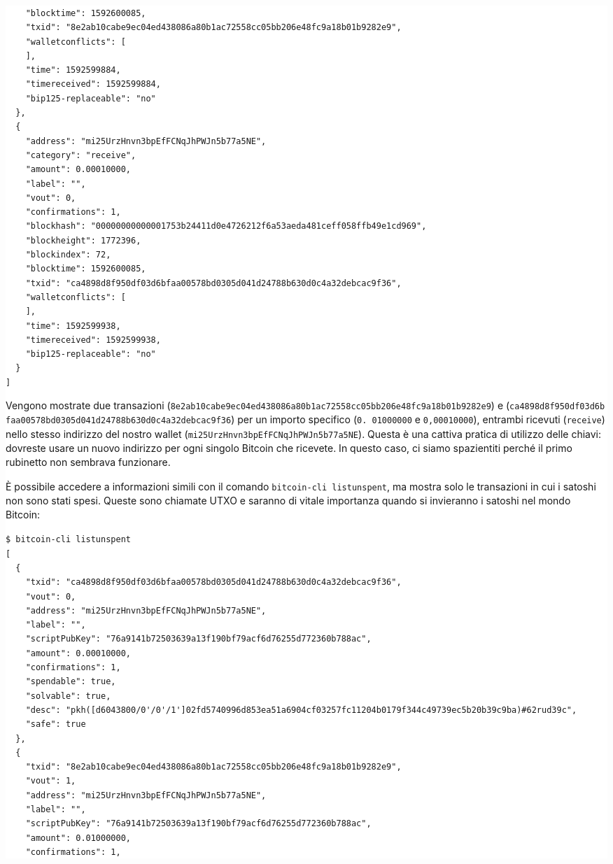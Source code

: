 ```
    "blocktime": 1592600085,
    "txid": "8e2ab10cabe9ec04ed438086a80b1ac72558cc05bb206e48fc9a18b01b9282e9",
    "walletconflicts": [
    ],
    "time": 1592599884,
    "timereceived": 1592599884,
    "bip125-replaceable": "no"
  },
  {
    "address": "mi25UrzHnvn3bpEfFCNqJhPWJn5b77a5NE",
    "category": "receive",
    "amount": 0.00010000,
    "label": "",
    "vout": 0,
    "confirmations": 1,
    "blockhash": "00000000000001753b24411d0e4726212f6a53aeda481ceff058ffb49e1cd969",
    "blockheight": 1772396,
    "blockindex": 72,
    "blocktime": 1592600085,
    "txid": "ca4898d8f950df03d6bfaa00578bd0305d041d24788b630d0c4a32debcac9f36",
    "walletconflicts": [
    ],
    "time": 1592599938,
    "timereceived": 1592599938,
    "bip125-replaceable": "no"
  }
]

```
Vengono mostrate due transazioni (`8e2ab10cabe9ec04ed438086a80b1ac72558cc05bb206e48fc9a18b01b9282e9`) e (`ca4898d8f950df03d6bfaa00578bd0305d041d24788b630d0c4a32debcac9f36`) per un importo specifico (`0. 01000000` e `0,00010000`), entrambi ricevuti (`receive`) nello stesso indirizzo del nostro wallet (`mi25UrzHnvn3bpEfFCNqJhPWJn5b77a5NE`). Questa è una cattiva pratica di utilizzo delle chiavi: dovreste usare un nuovo indirizzo per ogni singolo Bitcoin che ricevete. In questo caso, ci siamo spazientiti perché il primo rubinetto non sembrava funzionare.

È possibile accedere a informazioni simili con il comando `bitcoin-cli listunspent`, ma mostra solo le transazioni in cui i satoshi non sono stati spesi. Queste sono chiamate UTXO e saranno di vitale importanza quando si invieranno i satoshi nel mondo Bitcoin:
```
$ bitcoin-cli listunspent
[
  {
    "txid": "ca4898d8f950df03d6bfaa00578bd0305d041d24788b630d0c4a32debcac9f36",
    "vout": 0,
    "address": "mi25UrzHnvn3bpEfFCNqJhPWJn5b77a5NE",
    "label": "",
    "scriptPubKey": "76a9141b72503639a13f190bf79acf6d76255d772360b788ac",
    "amount": 0.00010000,
    "confirmations": 1,
    "spendable": true,
    "solvable": true,
    "desc": "pkh([d6043800/0'/0'/1']02fd5740996d853ea51a6904cf03257fc11204b0179f344c49739ec5b20b39c9ba)#62rud39c",
    "safe": true
  },
  {
    "txid": "8e2ab10cabe9ec04ed438086a80b1ac72558cc05bb206e48fc9a18b01b9282e9",
    "vout": 1,
    "address": "mi25UrzHnvn3bpEfFCNqJhPWJn5b77a5NE",
    "label": "",
    "scriptPubKey": "76a9141b72503639a13f190bf79acf6d76255d772360b788ac",
    "amount": 0.01000000,
    "confirmations": 1,
```